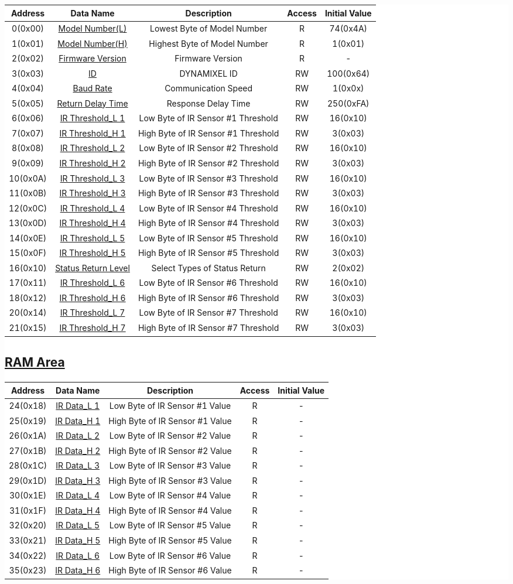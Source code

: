 | Address  |                  Data Name                  |             Description             | Access | Initial Value |
|:--------:|:-------------------------------------------:|:-----------------------------------:|:------:|:-------------:|
| 0(0x00)  |      [Model Number(L)](#model-number)       |     Lowest Byte of Model Number     |   R    |   74(0x4A)    |
| 1(0x01)  |      [Model Number(H)](#model-number)       |    Highest Byte of Model Number     |   R    |    1(0x01)    |
| 2(0x02)  |    [Firmware Version](#firmware-version)    |          Firmware Version           |   R    |       -       |
| 3(0x03)  |                  [ID](#id)                  |            DYNAMIXEL ID             |   RW   |   100(0x64)   |
| 4(0x04)  |           [Baud Rate](#baud-rate)           |         Communication Speed         |   RW   |    1(0x0x)    |
| 5(0x05)  |   [Return Delay Time](#return-delay-time)   |         Response Delay Time         |   RW   |   250(0xFA)   |
| 6(0x06)  |      [IR Threshold_L 1](#ir-threshold)      | Low Byte of IR Sensor #1 Threshold  |   RW   |   16(0x10)    |
| 7(0x07)  |      [IR Threshold_H 1](#ir-threshold)      | High Byte of IR Sensor #1 Threshold |   RW   |    3(0x03)    |
| 8(0x08)  |      [IR Threshold_L 2](#ir-threshold)      | Low Byte of IR Sensor #2 Threshold  |   RW   |   16(0x10)    |
| 9(0x09)  |      [IR Threshold_H 2](#ir-threshold)      | High Byte of IR Sensor #2 Threshold |   RW   |    3(0x03)    |
| 10(0x0A) |      [IR Threshold_L 3](#ir-threshold)      | Low Byte of IR Sensor #3 Threshold  |   RW   |   16(0x10)    |
| 11(0x0B) |      [IR Threshold_H 3](#ir-threshold)      | High Byte of IR Sensor #3 Threshold |   RW   |    3(0x03)    |
| 12(0x0C) |      [IR Threshold_L 4](#ir-threshold)      | Low Byte of IR Sensor #4 Threshold  |   RW   |   16(0x10)    |
| 13(0x0D) |      [IR Threshold_H 4](#ir-threshold)      | High Byte of IR Sensor #4 Threshold |   RW   |    3(0x03)    |
| 14(0x0E) |      [IR Threshold_L 5](#ir-threshold)      | Low Byte of IR Sensor #5 Threshold  |   RW   |   16(0x10)    |
| 15(0x0F) |      [IR Threshold_H 5](#ir-threshold)      | High Byte of IR Sensor #5 Threshold |   RW   |    3(0x03)    |
| 16(0x10) | [Status Return Level](#status-return-level) |    Select Types of Status Return    |   RW   |    2(0x02)    |
| 17(0x11) |      [IR Threshold_L 6](#ir-threshold)      | Low Byte of IR Sensor #6 Threshold  |   RW   |   16(0x10)    |
| 18(0x12) |      [IR Threshold_H 6](#ir-threshold)      | High Byte of IR Sensor #6 Threshold |   RW   |    3(0x03)    |
| 20(0x14) |      [IR Threshold_L 7](#ir-threshold)      | Low Byte of IR Sensor #7 Threshold  |   RW   |   16(0x10)    |
| 21(0x15) |      [IR Threshold_H 7](#ir-threshold)      | High Byte of IR Sensor #7 Threshold |   RW   |    3(0x03)    |

## [RAM Area](#ram-area)

| Address  |                 Data Name                  |             Description             | Access | Initial Value |
|:--------:|:------------------------------------------:|:-----------------------------------:|:------:|:-------------:|
| 24(0x18) |          [IR Data_L 1](#ir-data)           |   Low Byte of IR Sensor #1 Value    |   R    |       -       |
| 25(0x19) |          [IR Data_H 1](#ir-data)           |   High Byte of IR Sensor #1 Value   |   R    |       -       |
| 26(0x1A) |          [IR Data_L 2](#ir-data)           |   Low Byte of IR Sensor #2 Value    |   R    |       -       |
| 27(0x1B) |          [IR Data_H 2](#ir-data)           |   High Byte of IR Sensor #2 Value   |   R    |       -       |
| 28(0x1C) |          [IR Data_L 3](#ir-data)           |   Low Byte of IR Sensor #3 Value    |   R    |       -       |
| 29(0x1D) |          [IR Data_H 3](#ir-data)           |   High Byte of IR Sensor #3 Value   |   R    |       -       |
| 30(0x1E) |          [IR Data_L 4](#ir-data)           |   Low Byte of IR Sensor #4 Value    |   R    |       -       |
| 31(0x1F) |          [IR Data_H 4](#ir-data)           |   High Byte of IR Sensor #4 Value   |   R    |       -       |
| 32(0x20) |          [IR Data_L 5](#ir-data)           |   Low Byte of IR Sensor #5 Value    |   R    |       -       |
| 33(0x21) |          [IR Data_H 5](#ir-data)           |   High Byte of IR Sensor #5 Value   |   R    |       -       |
| 34(0x22) |          [IR Data_L 6](#ir-data)           |   Low Byte of IR Sensor #6 Value    |   R    |       -       |
| 35(0x23) |          [IR Data_H 6](#ir-data)           |   High Byte of IR Sensor #6 Value   |   R    |       -       |